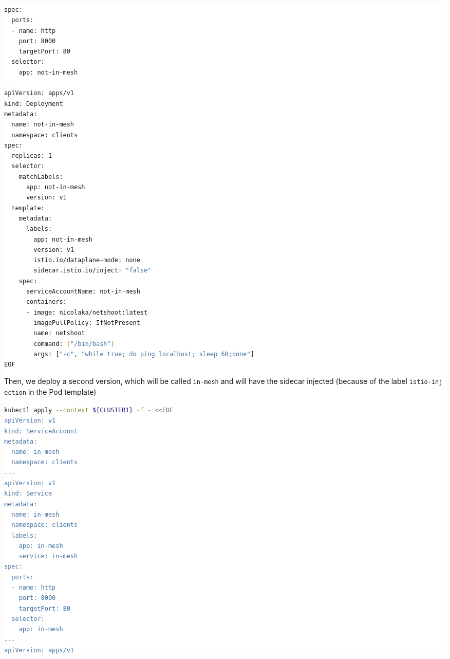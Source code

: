 ```bash
spec:
  ports:
  - name: http
    port: 8000
    targetPort: 80
  selector:
    app: not-in-mesh
---
apiVersion: apps/v1
kind: Deployment
metadata:
  name: not-in-mesh
  namespace: clients
spec:
  replicas: 1
  selector:
    matchLabels:
      app: not-in-mesh
      version: v1
  template:
    metadata:
      labels:
        app: not-in-mesh
        version: v1
        istio.io/dataplane-mode: none
        sidecar.istio.io/inject: "false"
    spec:
      serviceAccountName: not-in-mesh
      containers:
      - image: nicolaka/netshoot:latest
        imagePullPolicy: IfNotPresent
        name: netshoot
        command: ["/bin/bash"]
        args: ["-c", "while true; do ping localhost; sleep 60;done"]
EOF
```
Then, we deploy a second version, which will be called `in-mesh` and will have the sidecar injected (because of the label `istio-injection` in the Pod template)

```bash
kubectl apply --context ${CLUSTER1} -f - <<EOF
apiVersion: v1
kind: ServiceAccount
metadata:
  name: in-mesh
  namespace: clients
---
apiVersion: v1
kind: Service
metadata:
  name: in-mesh
  namespace: clients
  labels:
    app: in-mesh
    service: in-mesh
spec:
  ports:
  - name: http
    port: 8000
    targetPort: 80
  selector:
    app: in-mesh
---
apiVersion: apps/v1
```